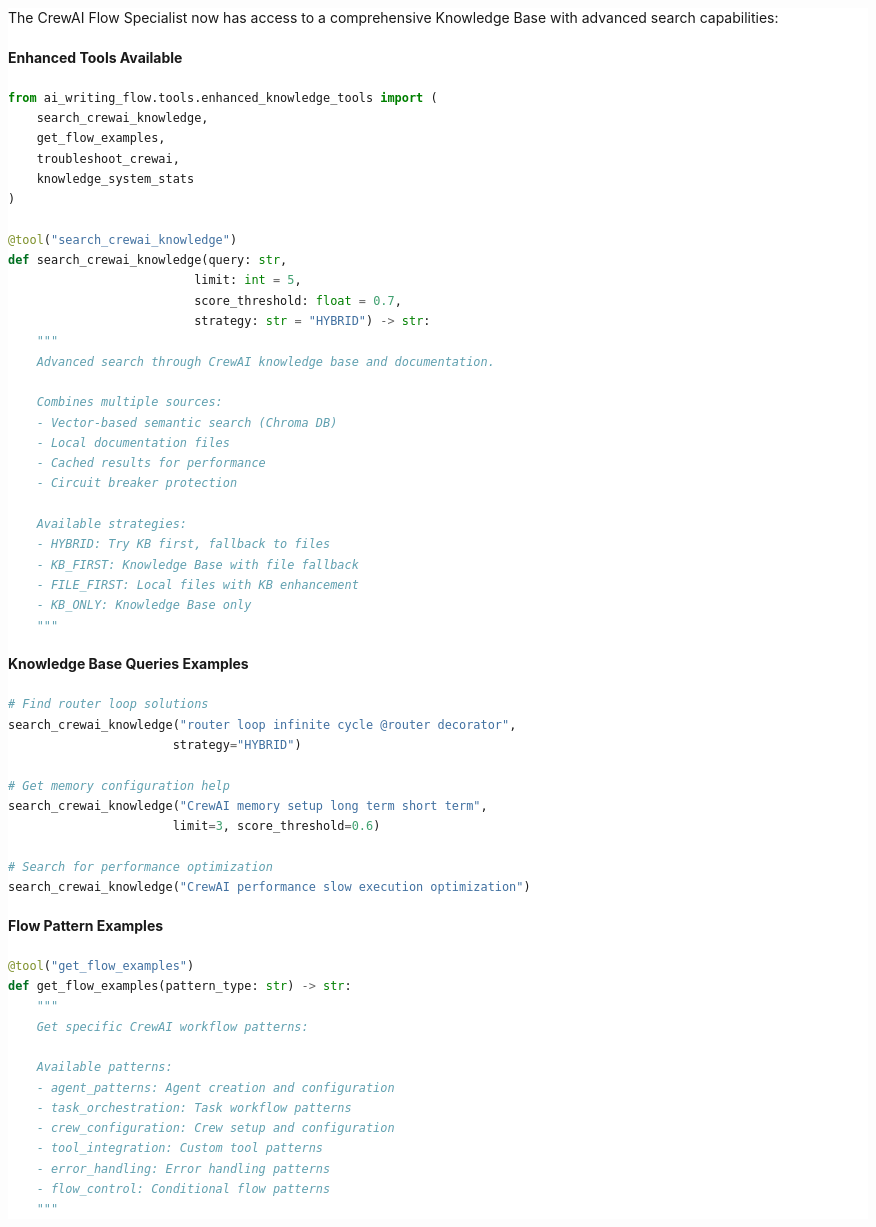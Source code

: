 The CrewAI Flow Specialist now has access to a comprehensive Knowledge Base with advanced search capabilities:

#### Enhanced Tools Available

```python
from ai_writing_flow.tools.enhanced_knowledge_tools import (
    search_crewai_knowledge,
    get_flow_examples, 
    troubleshoot_crewai,
    knowledge_system_stats
)

@tool("search_crewai_knowledge")
def search_crewai_knowledge(query: str, 
                          limit: int = 5, 
                          score_threshold: float = 0.7,
                          strategy: str = "HYBRID") -> str:
    """
    Advanced search through CrewAI knowledge base and documentation.
    
    Combines multiple sources:
    - Vector-based semantic search (Chroma DB)
    - Local documentation files
    - Cached results for performance
    - Circuit breaker protection
    
    Available strategies:
    - HYBRID: Try KB first, fallback to files
    - KB_FIRST: Knowledge Base with file fallback
    - FILE_FIRST: Local files with KB enhancement
    - KB_ONLY: Knowledge Base only
    """
```

#### Knowledge Base Queries Examples

```python
# Find router loop solutions
search_crewai_knowledge("router loop infinite cycle @router decorator", 
                       strategy="HYBRID")

# Get memory configuration help
search_crewai_knowledge("CrewAI memory setup long term short term", 
                       limit=3, score_threshold=0.6)

# Search for performance optimization
search_crewai_knowledge("CrewAI performance slow execution optimization")
```

#### Flow Pattern Examples

```python
@tool("get_flow_examples")
def get_flow_examples(pattern_type: str) -> str:
    """
    Get specific CrewAI workflow patterns:
    
    Available patterns:
    - agent_patterns: Agent creation and configuration  
    - task_orchestration: Task workflow patterns
    - crew_configuration: Crew setup and configuration
    - tool_integration: Custom tool patterns
    - error_handling: Error handling patterns
    - flow_control: Conditional flow patterns
    """
```